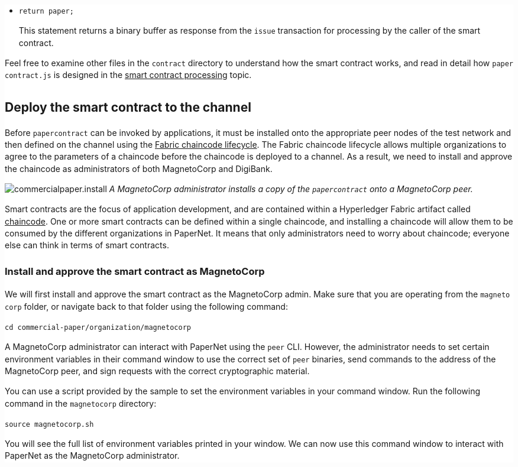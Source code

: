 
* `return paper;`

  This statement returns a binary buffer as response from the `issue`
  transaction for processing by the caller of the smart contract.


Feel free to examine other files in the `contract` directory to understand how
the smart contract works, and read in detail how `papercontract.js` is
designed in the [smart contract processing](../developapps/smartcontract.html)
topic.

## Deploy the smart contract to the channel

Before `papercontract` can be invoked by applications, it must be installed onto
the appropriate peer nodes of the test network and then defined on the channel
using the [Fabric chaincode lifecycle](../chaincode_lifecycle.html#chaincode-lifecycle). The Fabric chaincode
lifecycle allows multiple organizations to agree to the parameters of a chaincode
before the chaincode is deployed to a channel. As a result, we need to install
and approve the chaincode as administrators of both MagnetoCorp and DigiBank.

![commercialpaper.install](./commercial_paper.diagram.install.png)  *A MagnetoCorp
administrator installs a copy of the `papercontract` onto a MagnetoCorp peer.*

Smart contracts are the focus of application development, and are contained
within a Hyperledger Fabric artifact called [chaincode](../chaincode.html). One
or more smart contracts can be defined within a single chaincode, and installing
a chaincode will allow them to be consumed by the different organizations in
PaperNet. It means that only administrators need to worry about chaincode;
everyone else can think in terms of smart contracts.

### Install and approve the smart contract as MagnetoCorp

We will first install and approve the smart contract as the MagnetoCorp admin. Make
sure that you are operating from the `magnetocorp` folder, or navigate back to that
folder using the following command:
```
cd commercial-paper/organization/magnetocorp
```

A MagnetoCorp administrator can interact with PaperNet using the `peer` CLI. However,
the administrator needs to set certain environment variables in their command
window to use the correct set of `peer` binaries, send commands to the address
of the MagnetoCorp peer, and sign requests with the correct cryptographic material.

You can use a script provided by the sample to set the environment variables in
your command window. Run the following command in the `magnetocorp` directory:
```
source magnetocorp.sh
```

You will see the full list of environment variables printed in your window. We
can now use this command window to interact with PaperNet as the MagnetoCorp
administrator.
